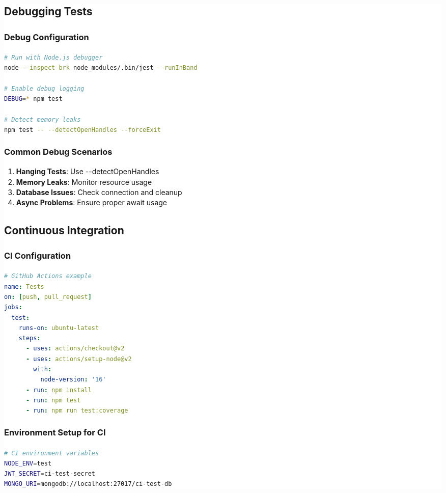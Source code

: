 ## Debugging Tests

### Debug Configuration

```bash
# Run with Node.js debugger
node --inspect-brk node_modules/.bin/jest --runInBand

# Enable debug logging
DEBUG=* npm test

# Detect memory leaks
npm test -- --detectOpenHandles --forceExit
```

### Common Debug Scenarios

1. **Hanging Tests**: Use --detectOpenHandles
2. **Memory Leaks**: Monitor resource usage
3. **Database Issues**: Check connection and cleanup
4. **Async Problems**: Ensure proper await usage

## Continuous Integration

### CI Configuration

```yaml
# GitHub Actions example
name: Tests
on: [push, pull_request]
jobs:
  test:
    runs-on: ubuntu-latest
    steps:
      - uses: actions/checkout@v2
      - uses: actions/setup-node@v2
        with:
          node-version: '16'
      - run: npm install
      - run: npm test
      - run: npm run test:coverage
```

### Environment Setup for CI

```bash
# CI environment variables
NODE_ENV=test
JWT_SECRET=ci-test-secret
MONGO_URI=mongodb://localhost:27017/ci-test-db
```
